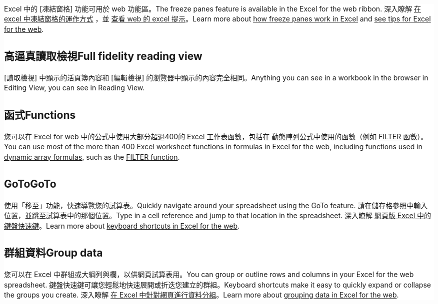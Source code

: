 <span data-ttu-id="b0a69-227">Excel 中的 [凍結窗格] 功能可用於 web 功能區。</span><span class="sxs-lookup"><span data-stu-id="b0a69-227">The freeze panes feature is available in the Excel for the web ribbon.</span></span> <span data-ttu-id="b0a69-228">深入瞭解 [在 excel 中凍結窗格的運作方式](https://go.microsoft.com/fwlink/p/?LinkId=282331) ，並 [查看 web 的 excel 提示](https://go.microsoft.com/fwlink/?linkid=869873)。</span><span class="sxs-lookup"><span data-stu-id="b0a69-228">Learn more about [how freeze panes work in Excel](https://go.microsoft.com/fwlink/p/?LinkId=282331) and [see tips for Excel for the web](https://go.microsoft.com/fwlink/?linkid=869873).</span></span>
  
## <a name="full-fidelity-reading-view"></a><span data-ttu-id="b0a69-229">高逼真讀取檢視</span><span class="sxs-lookup"><span data-stu-id="b0a69-229">Full fidelity reading view</span></span>

<span data-ttu-id="b0a69-230">[讀取檢視] 中顯示的活頁簿內容和 [編輯檢視] 的瀏覽器中顯示的內容完全相同。</span><span class="sxs-lookup"><span data-stu-id="b0a69-230">Anything you can see in a workbook in the browser in Editing View, you can see in Reading View.</span></span>
  
## <a name="functions"></a><span data-ttu-id="b0a69-231">函式</span><span class="sxs-lookup"><span data-stu-id="b0a69-231">Functions</span></span>

<span data-ttu-id="b0a69-232">您可以在 Excel for web 中的公式中使用大部分超過400的 Excel 工作表函數，包括在 [動態陣列公式](https://support.microsoft.com/office/dynamic-array-formulas-and-spilled-array-behavior-205c6b06-03ba-4151-89a1-87a7eb36e531)中使用的函數（例如 [FILTER 函數](https://support.office.com/article/filter-function-f4f7cb66-82eb-4767-8f7c-4877ad80c759)）。</span><span class="sxs-lookup"><span data-stu-id="b0a69-232">You can use most of the more than 400 Excel worksheet functions in formulas in Excel for the web, including functions used in [dynamic array formulas](https://support.microsoft.com/office/dynamic-array-formulas-and-spilled-array-behavior-205c6b06-03ba-4151-89a1-87a7eb36e531), such as the [FILTER function](https://support.office.com/article/filter-function-f4f7cb66-82eb-4767-8f7c-4877ad80c759).</span></span>
  
## <a name="goto"></a><span data-ttu-id="b0a69-233">GoTo</span><span class="sxs-lookup"><span data-stu-id="b0a69-233">GoTo</span></span>

<span data-ttu-id="b0a69-234">使用「移至」功能，快速導覽您的試算表。</span><span class="sxs-lookup"><span data-stu-id="b0a69-234">Quickly navigate around your spreadsheet using the GoTo feature.</span></span> <span data-ttu-id="b0a69-235">請在儲存格參照中輸入位置，並跳至試算表中的那個位置。</span><span class="sxs-lookup"><span data-stu-id="b0a69-235">Type in a cell reference and jump to that location in the spreadsheet.</span></span> <span data-ttu-id="b0a69-236">深入瞭解 [網頁版 Excel 中的鍵盤快速鍵](https://go.microsoft.com/fwlink/p/?LinkID=272943)。</span><span class="sxs-lookup"><span data-stu-id="b0a69-236">Learn more about [keyboard shortcuts in Excel for the web](https://go.microsoft.com/fwlink/p/?LinkID=272943).</span></span>
 
## <a name="group-data"></a><span data-ttu-id="b0a69-237">群組資料</span><span class="sxs-lookup"><span data-stu-id="b0a69-237">Group data</span></span>

<span data-ttu-id="b0a69-238">您可以在 Excel 中群組或大綱列與欄，以供網頁試算表用。</span><span class="sxs-lookup"><span data-stu-id="b0a69-238">You can group or outline rows and columns in your Excel for the web spreadsheet.</span></span> <span data-ttu-id="b0a69-239">鍵盤快速鍵可讓您輕鬆地快速展開或折迭您建立的群組。</span><span class="sxs-lookup"><span data-stu-id="b0a69-239">Keyboard shortcuts make it easy to quickly expand or collapse the groups you create.</span></span> <span data-ttu-id="b0a69-240">深入瞭解 [在 Excel 中針對網頁進行資料分組](https://support.office.com/article/08ce98c4-0063-4d42-8ac7-8278c49e9aff#ID0EAADAAA=Web)。</span><span class="sxs-lookup"><span data-stu-id="b0a69-240">Learn more about [grouping data in Excel for the web](https://support.office.com/article/08ce98c4-0063-4d42-8ac7-8278c49e9aff#ID0EAADAAA=Web).</span></span>
 